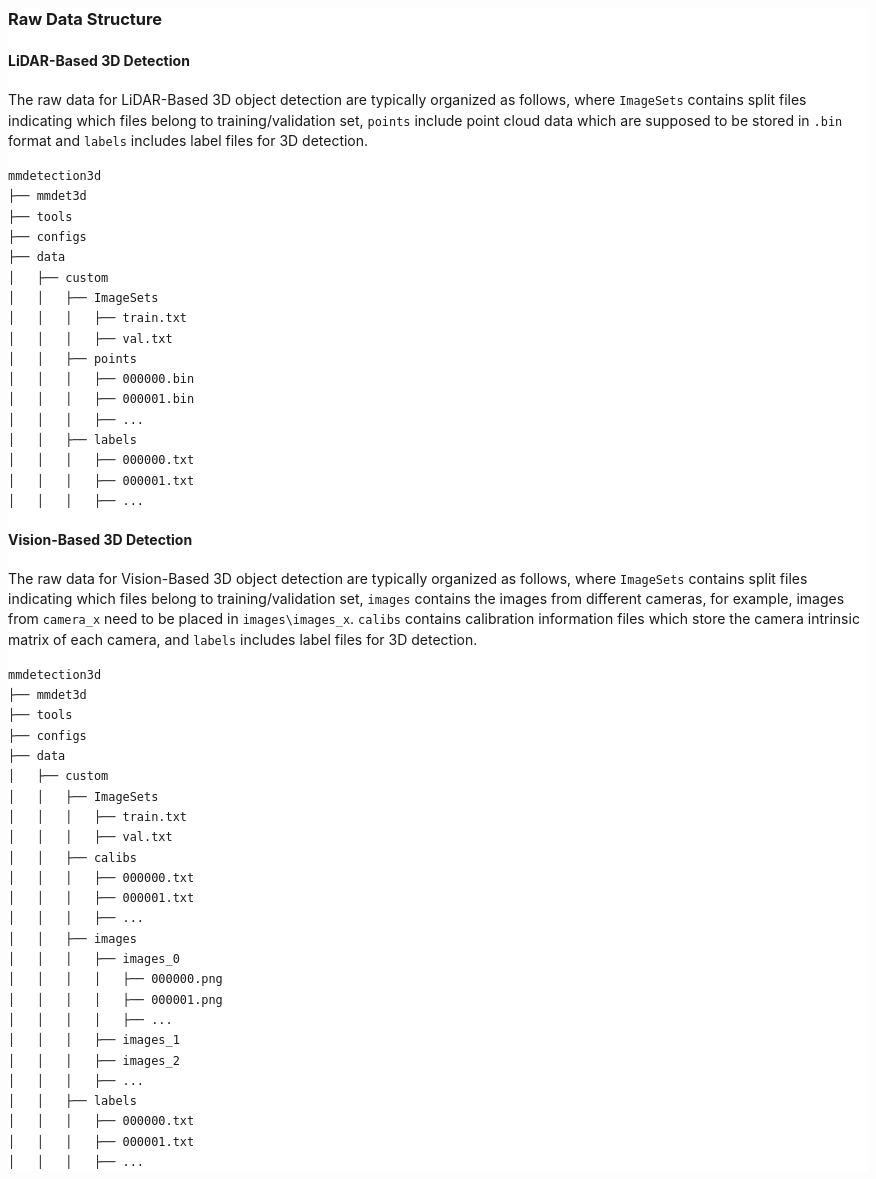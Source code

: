 
### Raw Data Structure

#### LiDAR-Based 3D Detection

The raw data for LiDAR-Based 3D object detection are typically organized as follows, where `ImageSets` contains split files indicating which files belong to training/validation set, `points` include point cloud data which are supposed to be stored in `.bin` format and `labels` includes label files for 3D detection.

```
mmdetection3d
├── mmdet3d
├── tools
├── configs
├── data
│   ├── custom
│   │   ├── ImageSets
│   │   │   ├── train.txt
│   │   │   ├── val.txt
│   │   ├── points
│   │   │   ├── 000000.bin
│   │   │   ├── 000001.bin
│   │   │   ├── ...
│   │   ├── labels
│   │   │   ├── 000000.txt
│   │   │   ├── 000001.txt
│   │   │   ├── ...
```

#### Vision-Based 3D Detection

The raw data for Vision-Based 3D object detection are typically organized as follows, where `ImageSets` contains split files indicating which files belong to training/validation set, `images` contains the images from different cameras, for example, images from `camera_x` need to be placed in `images\images_x`. `calibs` contains calibration information files which store the camera intrinsic matrix of each camera, and `labels` includes label files for 3D detection.

```
mmdetection3d
├── mmdet3d
├── tools
├── configs
├── data
│   ├── custom
│   │   ├── ImageSets
│   │   │   ├── train.txt
│   │   │   ├── val.txt
│   │   ├── calibs
│   │   │   ├── 000000.txt
│   │   │   ├── 000001.txt
│   │   │   ├── ...
│   │   ├── images
│   │   │   ├── images_0
│   │   │   │   ├── 000000.png
│   │   │   │   ├── 000001.png
│   │   │   │   ├── ...
│   │   │   ├── images_1
│   │   │   ├── images_2
│   │   │   ├── ...
│   │   ├── labels
│   │   │   ├── 000000.txt
│   │   │   ├── 000001.txt
│   │   │   ├── ...
```
